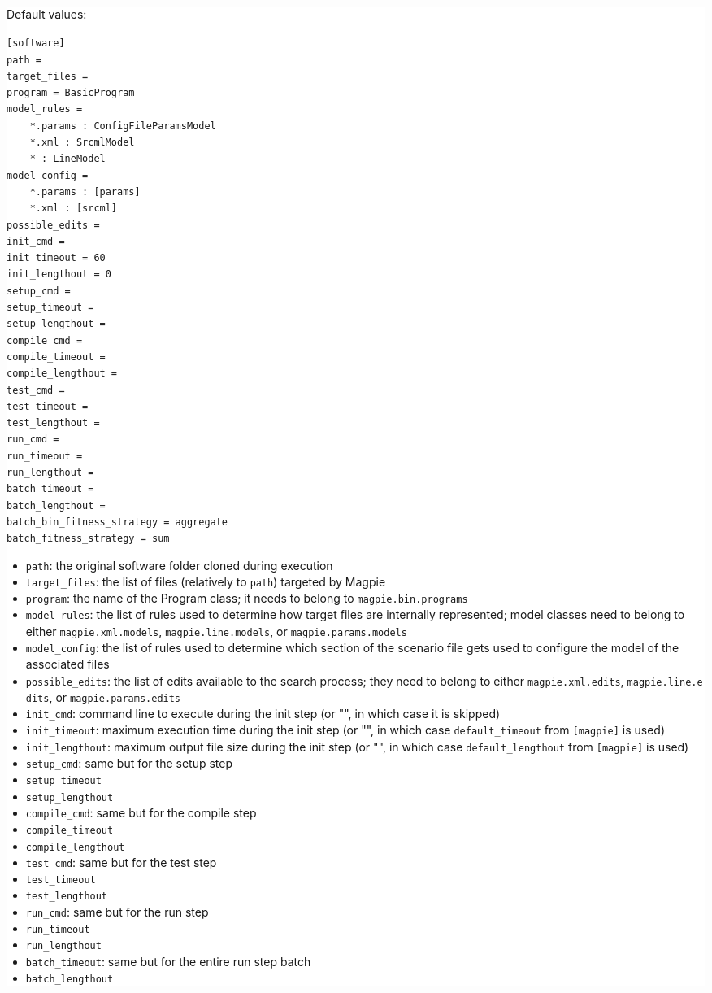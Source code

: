Default values:

    [software]
    path =
    target_files =
    program = BasicProgram
    model_rules =
        *.params : ConfigFileParamsModel
        *.xml : SrcmlModel
        * : LineModel
    model_config =
        *.params : [params]
        *.xml : [srcml]
    possible_edits =
    init_cmd =
    init_timeout = 60
    init_lengthout = 0
    setup_cmd =
    setup_timeout =
    setup_lengthout =
    compile_cmd =
    compile_timeout =
    compile_lengthout =
    test_cmd =
    test_timeout =
    test_lengthout =
    run_cmd =
    run_timeout =
    run_lengthout =
    batch_timeout =
    batch_lengthout =
    batch_bin_fitness_strategy = aggregate
    batch_fitness_strategy = sum

- `path`: the original software folder cloned during execution
- `target_files`: the list of files (relatively to `path`) targeted by Magpie
- `program`: the name of the Program class; it needs to belong to `magpie.bin.programs`
- `model_rules`: the list of rules used to determine how target files are internally represented; model classes need to belong to either `magpie.xml.models`, `magpie.line.models`, or `magpie.params.models`
- `model_config`: the list of rules used to determine which section of the scenario file gets used to configure the model of the associated files
- `possible_edits`: the list of edits available to the search process; they need to belong to either `magpie.xml.edits`, `magpie.line.edits`, or `magpie.params.edits`
- `init_cmd`: command line to execute during the init step (or "", in which case it is skipped)
- `init_timeout`: maximum execution time during the init step (or "", in which case `default_timeout` from `[magpie]` is used)
- `init_lengthout`: maximum output file size during the init step (or "", in which case `default_lengthout` from `[magpie]` is used)
- `setup_cmd`: same but for the setup step
- `setup_timeout`
- `setup_lengthout`
- `compile_cmd`: same but for the compile step
- `compile_timeout`
- `compile_lengthout`
- `test_cmd`: same but for the test step
- `test_timeout`
- `test_lengthout`
- `run_cmd`: same but for the run step
- `run_timeout`
- `run_lengthout`
- `batch_timeout`: same but for the entire run step batch
- `batch_lengthout`